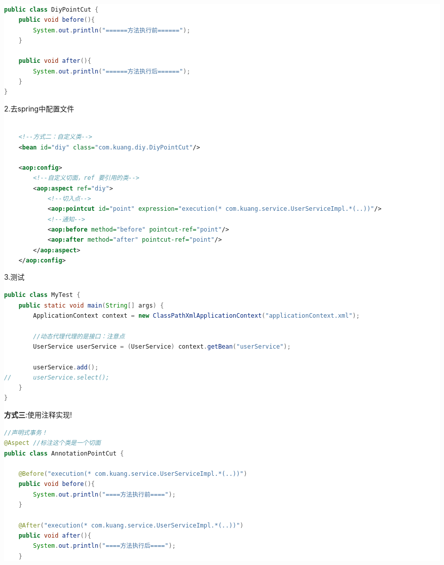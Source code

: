 ```java
public class DiyPointCut {
    public void before(){
        System.out.println("======方法执行前======");
    }

    public void after(){
        System.out.println("======方法执行后======");
    }
}

```

2.去spring中配置文件

```xml

    <!--方式二：自定义类-->
    <bean id="diy" class="com.kuang.diy.DiyPointCut"/>

    <aop:config>
        <!--自定义切面，ref 要引用的类-->
        <aop:aspect ref="diy">
            <!--切入点-->
            <aop:pointcut id="point" expression="execution(* com.kuang.service.UserServiceImpl.*(..))"/>
            <!--通知-->
            <aop:before method="before" pointcut-ref="point"/>
            <aop:after method="after" pointcut-ref="point"/>
        </aop:aspect>
    </aop:config>

```

3.测试

```java
public class MyTest {
    public static void main(String[] args) {
        ApplicationContext context = new ClassPathXmlApplicationContext("applicationContext.xml");

        //动态代理代理的是接口：注意点
        UserService userService = (UserService) context.getBean("userService");

        userService.add();
//      userService.select();
    }
}

```



**方式三**:使用注释实现!

```java
//声明式事务！
@Aspect //标注这个类是一个切面
public class AnnotationPointCut {

    @Before("execution(* com.kuang.service.UserServiceImpl.*(..))")
    public void before(){
        System.out.println("====方法执行前====");
    }

    @After("execution(* com.kuang.service.UserServiceImpl.*(..))")
    public void after(){
        System.out.println("====方法执行后====");
    }
```